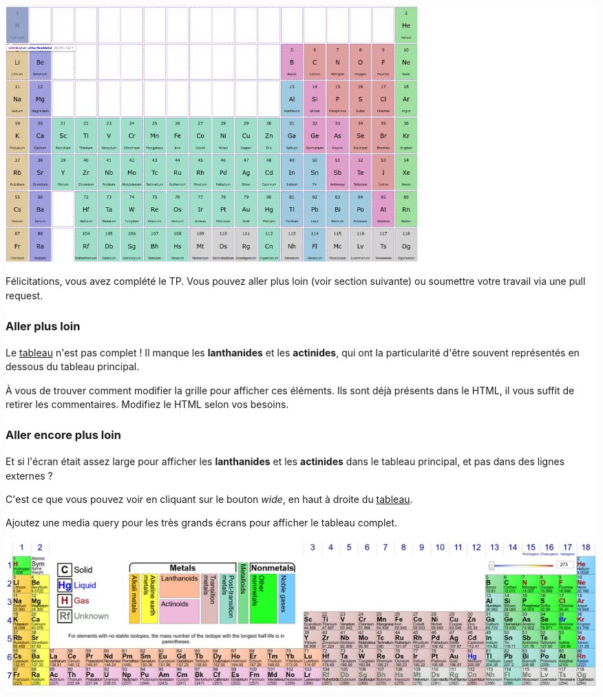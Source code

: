 <img src="src/assets/models/final.png" width="600px">

Félicitations, vous avez complété le TP. Vous pouvez aller plus loin (voir section suivante) ou soumettre votre travail via une pull request.

### Aller plus loin

Le [tableau](https://www.ptable.com/?lang=en) n'est pas complet ! Il manque les **lanthanides** et les **actinides**, qui ont la particularité d'être souvent représentés en dessous du tableau principal.

À vous de trouver comment modifier la grille pour afficher ces éléments. Ils sont déjà présents dans le HTML, il vous suffit de retirer les commentaires. Modifiez le HTML selon vos besoins.

### Aller encore plus loin

Et si l'écran était assez large pour afficher les **lanthanides** et les **actinides** dans le tableau principal, et pas dans des lignes externes ?

C'est ce que vous pouvez voir en cliquant sur le bouton _wide_, en haut à droite du [tableau](https://www.ptable.com/?lang=en).

Ajoutez une media query pour les très grands écrans pour afficher le tableau complet.

![](src/assets/models/wide.png)
